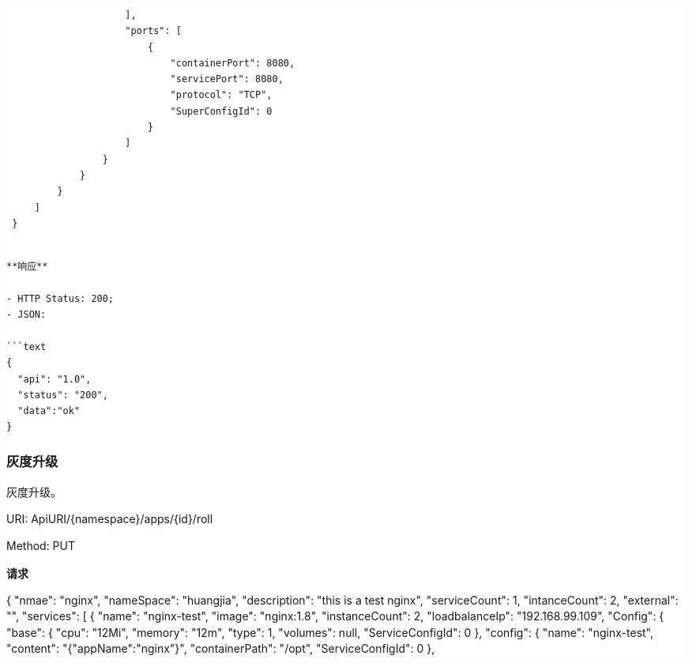                          ],
                         "ports": [
                             {
                                 "containerPort": 8080,
                                 "servicePort": 8080,
                                 "protocol": "TCP",
                                 "SuperConfigId": 0
                             }
                         ]
                     }
                 }
             }
         ]
     }

```

**响应**

- HTTP Status: 200;
- JSON:

```text
{
  "api": "1.0",
  "status": "200",
  "data":"ok"
}
```

### <span id="10.7">灰度升级</span>

灰度升级。

URI: ApiURI/{namespace}/apps/{id}/roll

Method: PUT

**请求**

{
         "nmae": "nginx",
         "nameSpace": "huangjia",
         "description": "this is a test nginx",
         "serviceCount": 1,
         "intanceCount": 2,
         "external": "",
         "services": [
             {
                 "name": "nginx-test",
                 "image": "nginx:1.8",
                 "instanceCount": 2,
                 "loadbalanceIp": "192.168.99.109",
                 "Config": {
                     "base": {
                         "cpu": "12Mi",
                         "memory": "12m",
                         "type": 1,
                         "volumes": null,
                         "ServiceConfigId": 0
                     },
                     "config": {
                         "name": "nginx-test",
                         "content": "{\"appName\":\"nginx\"}",
                         "containerPath": "/opt",
                         "ServiceConfigId": 0
                     },